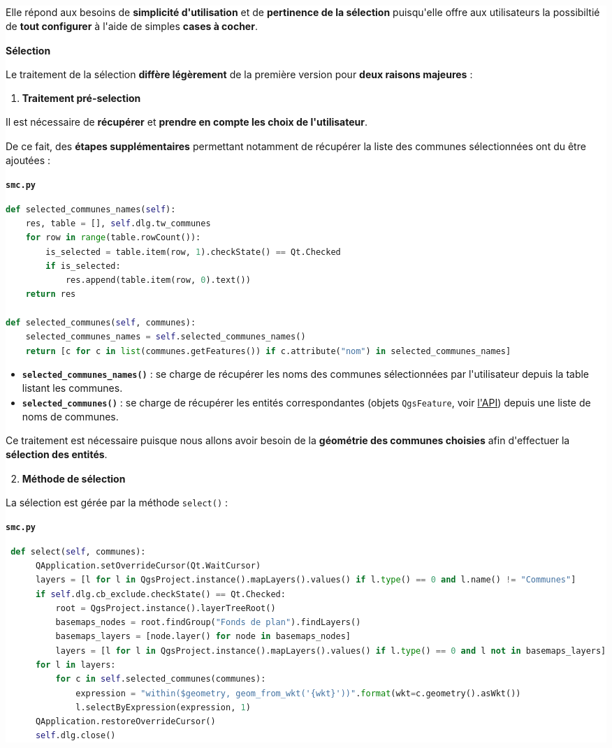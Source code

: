 Elle répond aux besoins de **simplicité d'utilisation** et de **pertinence de la sélection** puisqu'elle offre aux utilisateurs la possibiltié de **tout configurer** à l'aide de simples **cases à cocher**.

**Sélection**

Le traitement de la sélection **diffère légèrement** de la première version pour **deux raisons majeures** :

1. **Traitement pré-selection**

Il est nécessaire de **récupérer** et **prendre en compte les choix de l'utilisateur**.

De ce fait, des **étapes supplémentaires** permettant notamment de récupérer la liste des communes sélectionnées ont du être ajoutées :

**`smc.py`**
```python
def selected_communes_names(self):
    res, table = [], self.dlg.tw_communes
    for row in range(table.rowCount()):
        is_selected = table.item(row, 1).checkState() == Qt.Checked
        if is_selected:
            res.append(table.item(row, 0).text())
    return res

def selected_communes(self, communes):
    selected_communes_names = self.selected_communes_names()
    return [c for c in list(communes.getFeatures()) if c.attribute("nom") in selected_communes_names]
```

* **`selected_communes_names()`** : se charge de récupérer les noms des communes sélectionnées par l'utilisateur depuis la table listant les communes.
* **`selected_communes()`** : se charge de récupérer les entités correspondantes (objets `QgsFeature`, voir [l'API](https://qgis.org/pyqgis/master/core/QgsFeature.html?highlight=qgsfeature#module-QgsFeature)) depuis une liste de noms de communes.

Ce traitement est nécessaire puisque nous allons avoir besoin de la **géométrie des communes choisies** afin d'effectuer la **sélection des entités**.

2. **Méthode de sélection**

La sélection est gérée par la méthode `select()` :

**`smc.py`**
```python
 def select(self, communes):
      QApplication.setOverrideCursor(Qt.WaitCursor)
      layers = [l for l in QgsProject.instance().mapLayers().values() if l.type() == 0 and l.name() != "Communes"]
      if self.dlg.cb_exclude.checkState() == Qt.Checked:
          root = QgsProject.instance().layerTreeRoot()
          basemaps_nodes = root.findGroup("Fonds de plan").findLayers()
          basemaps_layers = [node.layer() for node in basemaps_nodes]
          layers = [l for l in QgsProject.instance().mapLayers().values() if l.type() == 0 and l not in basemaps_layers]
      for l in layers:
          for c in self.selected_communes(communes):
              expression = "within($geometry, geom_from_wkt('{wkt}'))".format(wkt=c.geometry().asWkt())
              l.selectByExpression(expression, 1)
      QApplication.restoreOverrideCursor()
      self.dlg.close()
```
